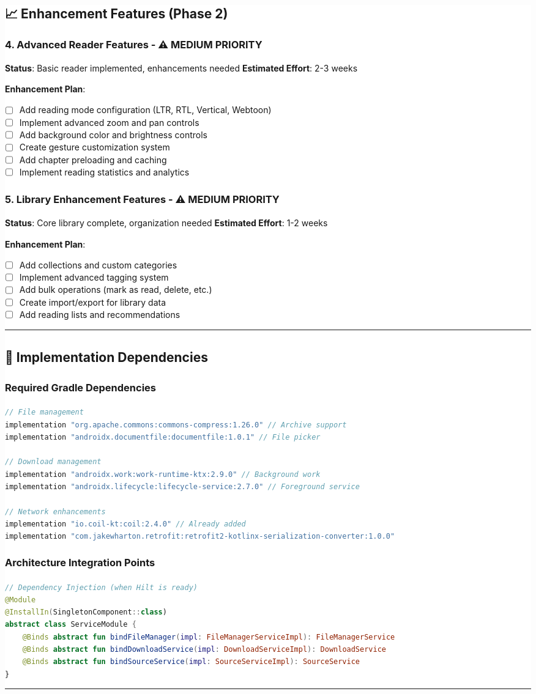 
## 📈 Enhancement Features (Phase 2)

### 4. Advanced Reader Features - ⚠️ **MEDIUM PRIORITY** 

**Status**: Basic reader implemented, enhancements needed
**Estimated Effort**: 2-3 weeks

**Enhancement Plan**:
- [ ] Add reading mode configuration (LTR, RTL, Vertical, Webtoon)
- [ ] Implement advanced zoom and pan controls
- [ ] Add background color and brightness controls
- [ ] Create gesture customization system
- [ ] Add chapter preloading and caching
- [ ] Implement reading statistics and analytics

### 5. Library Enhancement Features - ⚠️ **MEDIUM PRIORITY**

**Status**: Core library complete, organization needed
**Estimated Effort**: 1-2 weeks

**Enhancement Plan**:
- [ ] Add collections and custom categories
- [ ] Implement advanced tagging system
- [ ] Add bulk operations (mark as read, delete, etc.)
- [ ] Create import/export for library data
- [ ] Add reading lists and recommendations

---

## 🔧 Implementation Dependencies

### Required Gradle Dependencies
```kotlin
// File management
implementation "org.apache.commons:commons-compress:1.26.0" // Archive support
implementation "androidx.documentfile:documentfile:1.0.1" // File picker

// Download management  
implementation "androidx.work:work-runtime-ktx:2.9.0" // Background work
implementation "androidx.lifecycle:lifecycle-service:2.7.0" // Foreground service

// Network enhancements
implementation "io.coil-kt:coil:2.4.0" // Already added
implementation "com.jakewharton.retrofit:retrofit2-kotlinx-serialization-converter:1.0.0"
```

### Architecture Integration Points
```kotlin
// Dependency Injection (when Hilt is ready)
@Module
@InstallIn(SingletonComponent::class) 
abstract class ServiceModule {
    @Binds abstract fun bindFileManager(impl: FileManagerServiceImpl): FileManagerService
    @Binds abstract fun bindDownloadService(impl: DownloadServiceImpl): DownloadService  
    @Binds abstract fun bindSourceService(impl: SourceServiceImpl): SourceService
}
```

---